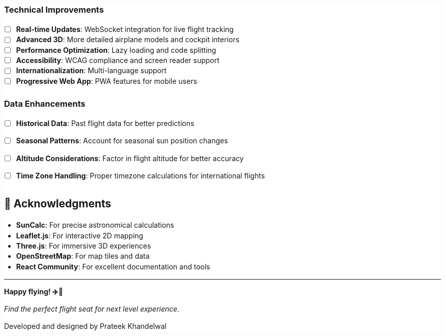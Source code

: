 ### Technical Improvements
- [ ] **Real-time Updates**: WebSocket integration for live flight tracking
- [ ] **Advanced 3D**: More detailed airplane models and cockpit interiors
- [ ] **Performance Optimization**: Lazy loading and code splitting
- [ ] **Accessibility**: WCAG compliance and screen reader support
- [ ] **Internationalization**: Multi-language support
- [ ] **Progressive Web App**: PWA features for mobile users

### Data Enhancements
- [ ] **Historical Data**: Past flight data for better predictions
- [ ] **Seasonal Patterns**: Account for seasonal sun position changes
- [ ] **Altitude Considerations**: Factor in flight altitude for better accuracy
- [ ] **Time Zone Handling**: Proper timezone calculations for international flights





## 🙏 Acknowledgments

- **SunCalc**: For precise astronomical calculations
- **Leaflet.js**: For interactive 2D mapping
- **Three.js**: For immersive 3D experiences
- **OpenStreetMap**: For map tiles and data
- **React Community**: For excellent documentation and tools

---

**Happy flying! ✈️🌅**

*Find the perfect flight seat for next level experience.* 

Developed and designed by Prateek Khandelwal
